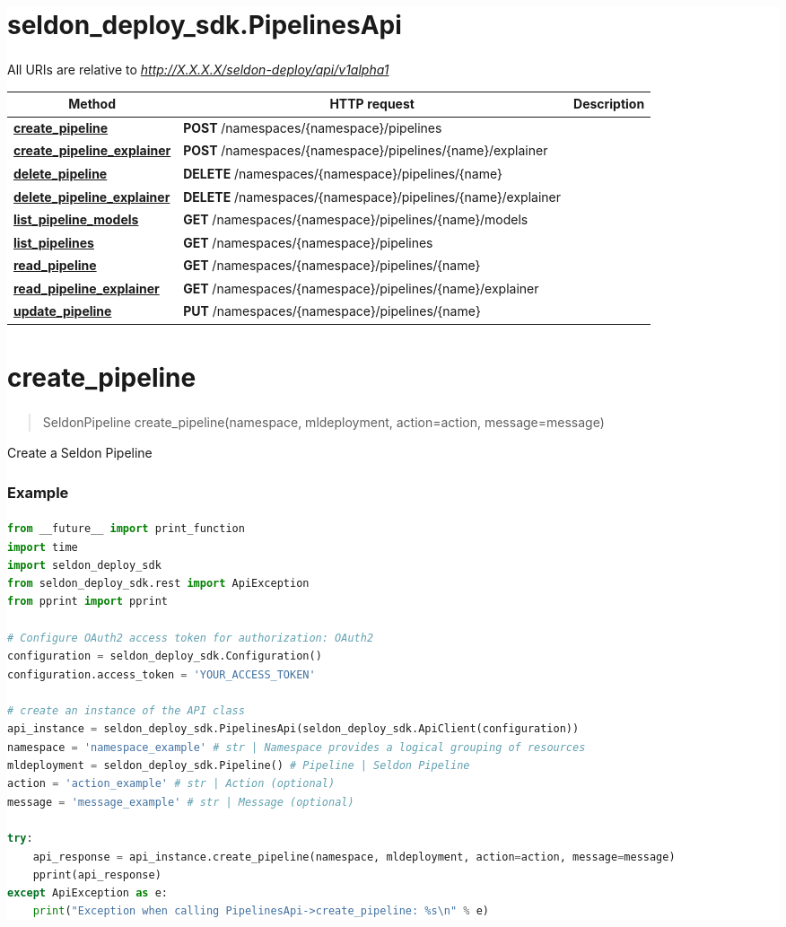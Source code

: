 # seldon_deploy_sdk.PipelinesApi

All URIs are relative to *http://X.X.X.X/seldon-deploy/api/v1alpha1*

Method | HTTP request | Description
------------- | ------------- | -------------
[**create_pipeline**](PipelinesApi.md#create_pipeline) | **POST** /namespaces/{namespace}/pipelines | 
[**create_pipeline_explainer**](PipelinesApi.md#create_pipeline_explainer) | **POST** /namespaces/{namespace}/pipelines/{name}/explainer | 
[**delete_pipeline**](PipelinesApi.md#delete_pipeline) | **DELETE** /namespaces/{namespace}/pipelines/{name} | 
[**delete_pipeline_explainer**](PipelinesApi.md#delete_pipeline_explainer) | **DELETE** /namespaces/{namespace}/pipelines/{name}/explainer | 
[**list_pipeline_models**](PipelinesApi.md#list_pipeline_models) | **GET** /namespaces/{namespace}/pipelines/{name}/models | 
[**list_pipelines**](PipelinesApi.md#list_pipelines) | **GET** /namespaces/{namespace}/pipelines | 
[**read_pipeline**](PipelinesApi.md#read_pipeline) | **GET** /namespaces/{namespace}/pipelines/{name} | 
[**read_pipeline_explainer**](PipelinesApi.md#read_pipeline_explainer) | **GET** /namespaces/{namespace}/pipelines/{name}/explainer | 
[**update_pipeline**](PipelinesApi.md#update_pipeline) | **PUT** /namespaces/{namespace}/pipelines/{name} | 


# **create_pipeline**
> SeldonPipeline create_pipeline(namespace, mldeployment, action=action, message=message)



Create a Seldon Pipeline

### Example
```python
from __future__ import print_function
import time
import seldon_deploy_sdk
from seldon_deploy_sdk.rest import ApiException
from pprint import pprint

# Configure OAuth2 access token for authorization: OAuth2
configuration = seldon_deploy_sdk.Configuration()
configuration.access_token = 'YOUR_ACCESS_TOKEN'

# create an instance of the API class
api_instance = seldon_deploy_sdk.PipelinesApi(seldon_deploy_sdk.ApiClient(configuration))
namespace = 'namespace_example' # str | Namespace provides a logical grouping of resources
mldeployment = seldon_deploy_sdk.Pipeline() # Pipeline | Seldon Pipeline
action = 'action_example' # str | Action (optional)
message = 'message_example' # str | Message (optional)

try:
    api_response = api_instance.create_pipeline(namespace, mldeployment, action=action, message=message)
    pprint(api_response)
except ApiException as e:
    print("Exception when calling PipelinesApi->create_pipeline: %s\n" % e)
```
